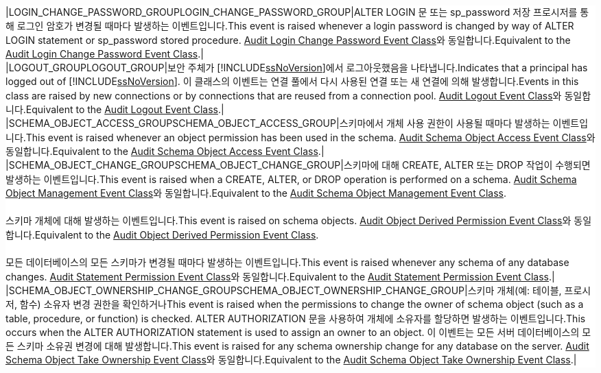 |<span data-ttu-id="813d3-216">LOGIN_CHANGE_PASSWORD_GROUP</span><span class="sxs-lookup"><span data-stu-id="813d3-216">LOGIN_CHANGE_PASSWORD_GROUP</span></span>|<span data-ttu-id="813d3-217">ALTER LOGIN 문 또는 sp_password 저장 프로시저를 통해 로그인 암호가 변경될 때마다 발생하는 이벤트입니다.</span><span class="sxs-lookup"><span data-stu-id="813d3-217">This event is raised whenever a login password is changed by way of ALTER LOGIN statement or sp_password stored procedure.</span></span> <span data-ttu-id="813d3-218">[Audit Login Change Password Event Class](../../event-classes/audit-login-change-password-event-class.md)와 동일합니다.</span><span class="sxs-lookup"><span data-stu-id="813d3-218">Equivalent to the [Audit Login Change Password Event Class](../../event-classes/audit-login-change-password-event-class.md).</span></span>|  
|<span data-ttu-id="813d3-219">LOGOUT_GROUP</span><span class="sxs-lookup"><span data-stu-id="813d3-219">LOGOUT_GROUP</span></span>|<span data-ttu-id="813d3-220">보안 주체가 [!INCLUDE[ssNoVersion](../../../includes/ssnoversion-md.md)]에서 로그아웃했음을 나타냅니다.</span><span class="sxs-lookup"><span data-stu-id="813d3-220">Indicates that a principal has logged out of [!INCLUDE[ssNoVersion](../../../includes/ssnoversion-md.md)].</span></span> <span data-ttu-id="813d3-221">이 클래스의 이벤트는 연결 풀에서 다시 사용된 연결 또는 새 연결에 의해 발생합니다.</span><span class="sxs-lookup"><span data-stu-id="813d3-221">Events in this class are raised by new connections or by connections that are reused from a connection pool.</span></span> <span data-ttu-id="813d3-222">[Audit Logout Event Class](../../event-classes/audit-logout-event-class.md)와 동일합니다.</span><span class="sxs-lookup"><span data-stu-id="813d3-222">Equivalent to the [Audit Logout Event Class](../../event-classes/audit-logout-event-class.md).</span></span>|  
|<span data-ttu-id="813d3-223">SCHEMA_OBJECT_ACCESS_GROUP</span><span class="sxs-lookup"><span data-stu-id="813d3-223">SCHEMA_OBJECT_ACCESS_GROUP</span></span>|<span data-ttu-id="813d3-224">스키마에서 개체 사용 권한이 사용될 때마다 발생하는 이벤트입니다.</span><span class="sxs-lookup"><span data-stu-id="813d3-224">This event is raised whenever an object permission has been used in the schema.</span></span> <span data-ttu-id="813d3-225">[Audit Schema Object Access Event Class](../../event-classes/audit-schema-object-access-event-class.md)와 동일합니다.</span><span class="sxs-lookup"><span data-stu-id="813d3-225">Equivalent to the [Audit Schema Object Access Event Class](../../event-classes/audit-schema-object-access-event-class.md).</span></span>|  
|<span data-ttu-id="813d3-226">SCHEMA_OBJECT_CHANGE_GROUP</span><span class="sxs-lookup"><span data-stu-id="813d3-226">SCHEMA_OBJECT_CHANGE_GROUP</span></span>|<span data-ttu-id="813d3-227">스키마에 대해 CREATE, ALTER 또는 DROP 작업이 수행되면 발생하는 이벤트입니다.</span><span class="sxs-lookup"><span data-stu-id="813d3-227">This event is raised when a CREATE, ALTER, or DROP operation is performed on a schema.</span></span> <span data-ttu-id="813d3-228">[Audit Schema Object Management Event Class](../../event-classes/audit-schema-object-management-event-class.md)와 동일합니다.</span><span class="sxs-lookup"><span data-stu-id="813d3-228">Equivalent to the [Audit Schema Object Management Event Class](../../event-classes/audit-schema-object-management-event-class.md).</span></span><br /><br /> <span data-ttu-id="813d3-229">스키마 개체에 대해 발생하는 이벤트입니다.</span><span class="sxs-lookup"><span data-stu-id="813d3-229">This event is raised on schema objects.</span></span> <span data-ttu-id="813d3-230">[Audit Object Derived Permission Event Class](../../event-classes/audit-object-derived-permission-event-class.md)와 동일합니다.</span><span class="sxs-lookup"><span data-stu-id="813d3-230">Equivalent to the [Audit Object Derived Permission Event Class](../../event-classes/audit-object-derived-permission-event-class.md).</span></span><br /><br /> <span data-ttu-id="813d3-231">모든 데이터베이스의 모든 스키마가 변경될 때마다 발생하는 이벤트입니다.</span><span class="sxs-lookup"><span data-stu-id="813d3-231">This event is raised whenever any schema of any database changes.</span></span> <span data-ttu-id="813d3-232">[Audit Statement Permission Event Class](../../event-classes/audit-statement-permission-event-class.md)와 동일합니다.</span><span class="sxs-lookup"><span data-stu-id="813d3-232">Equivalent to the [Audit Statement Permission Event Class](../../event-classes/audit-statement-permission-event-class.md).</span></span>|  
|<span data-ttu-id="813d3-233">SCHEMA_OBJECT_OWNERSHIP_CHANGE_GROUP</span><span class="sxs-lookup"><span data-stu-id="813d3-233">SCHEMA_OBJECT_OWNERSHIP_CHANGE_GROUP</span></span>|<span data-ttu-id="813d3-234">스키마 개체(예: 테이블, 프로시저, 함수) 소유자 변경 권한을 확인하거나</span><span class="sxs-lookup"><span data-stu-id="813d3-234">This event is raised when the permissions to change the owner of schema object (such as a table, procedure, or function) is checked.</span></span> <span data-ttu-id="813d3-235">ALTER AUTHORIZATION 문을 사용하여 개체에 소유자를 할당하면 발생하는 이벤트입니다.</span><span class="sxs-lookup"><span data-stu-id="813d3-235">This occurs when the ALTER AUTHORIZATION statement is used to assign an owner to an object.</span></span> <span data-ttu-id="813d3-236">이 이벤트는 모든 서버 데이터베이스의 모든 스키마 소유권 변경에 대해 발생합니다.</span><span class="sxs-lookup"><span data-stu-id="813d3-236">This event is raised for any schema ownership change for any database on the server.</span></span> <span data-ttu-id="813d3-237">[Audit Schema Object Take Ownership Event Class](../../event-classes/audit-schema-object-take-ownership-event-class.md)와 동일합니다.</span><span class="sxs-lookup"><span data-stu-id="813d3-237">Equivalent to the [Audit Schema Object Take Ownership Event Class](../../event-classes/audit-schema-object-take-ownership-event-class.md).</span></span>|  